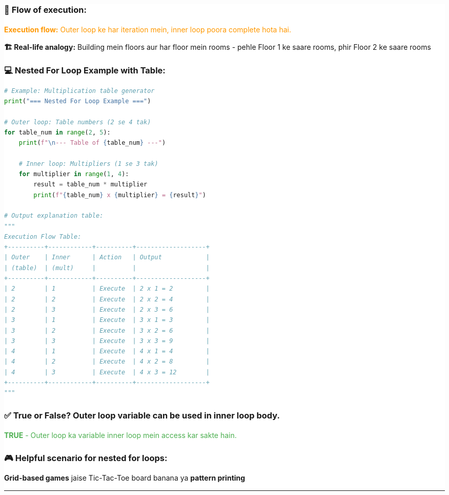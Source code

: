 ### 🌊 **Flow of execution:**
<span style="color: #FF9800;">**Execution flow:** Outer loop ke har iteration mein, inner loop poora complete hota hai.</span>

**🏗️ Real-life analogy:** Building mein floors aur har floor mein rooms - 
pehle Floor 1 ke saare rooms, phir Floor 2 ke saare rooms

### 💻 **Nested For Loop Example with Table:**
```python
# Example: Multiplication table generator
print("=== Nested For Loop Example ===")

# Outer loop: Table numbers (2 se 4 tak)
for table_num in range(2, 5):
    print(f"\n--- Table of {table_num} ---")
    
    # Inner loop: Multipliers (1 se 3 tak)
    for multiplier in range(1, 4):
        result = table_num * multiplier
        print(f"{table_num} x {multiplier} = {result}")

# Output explanation table:
"""
Execution Flow Table:
+----------+------------+----------+-------------------+
| Outer    | Inner      | Action   | Output            |
| (table)  | (mult)     |          |                   |
+----------+------------+----------+-------------------+
| 2        | 1          | Execute  | 2 x 1 = 2         |
| 2        | 2          | Execute  | 2 x 2 = 4         |
| 2        | 3          | Execute  | 2 x 3 = 6         |
| 3        | 1          | Execute  | 3 x 1 = 3         |
| 3        | 2          | Execute  | 3 x 2 = 6         |
| 3        | 3          | Execute  | 3 x 3 = 9         |
| 4        | 1          | Execute  | 4 x 1 = 4         |
| 4        | 2          | Execute  | 4 x 2 = 8         |
| 4        | 3          | Execute  | 4 x 3 = 12        |
+----------+------------+----------+-------------------+
"""
```

### ✅ **True or False? Outer loop variable can be used in inner loop body.**
<span style="color: #4CAF50;">**TRUE** - Outer loop ka variable inner loop mein access kar sakte hain.</span>

### 🎮 **Helpful scenario for nested for loops:**
**Grid-based games** jaise Tic-Tac-Toe board banana ya **pattern printing**

---
